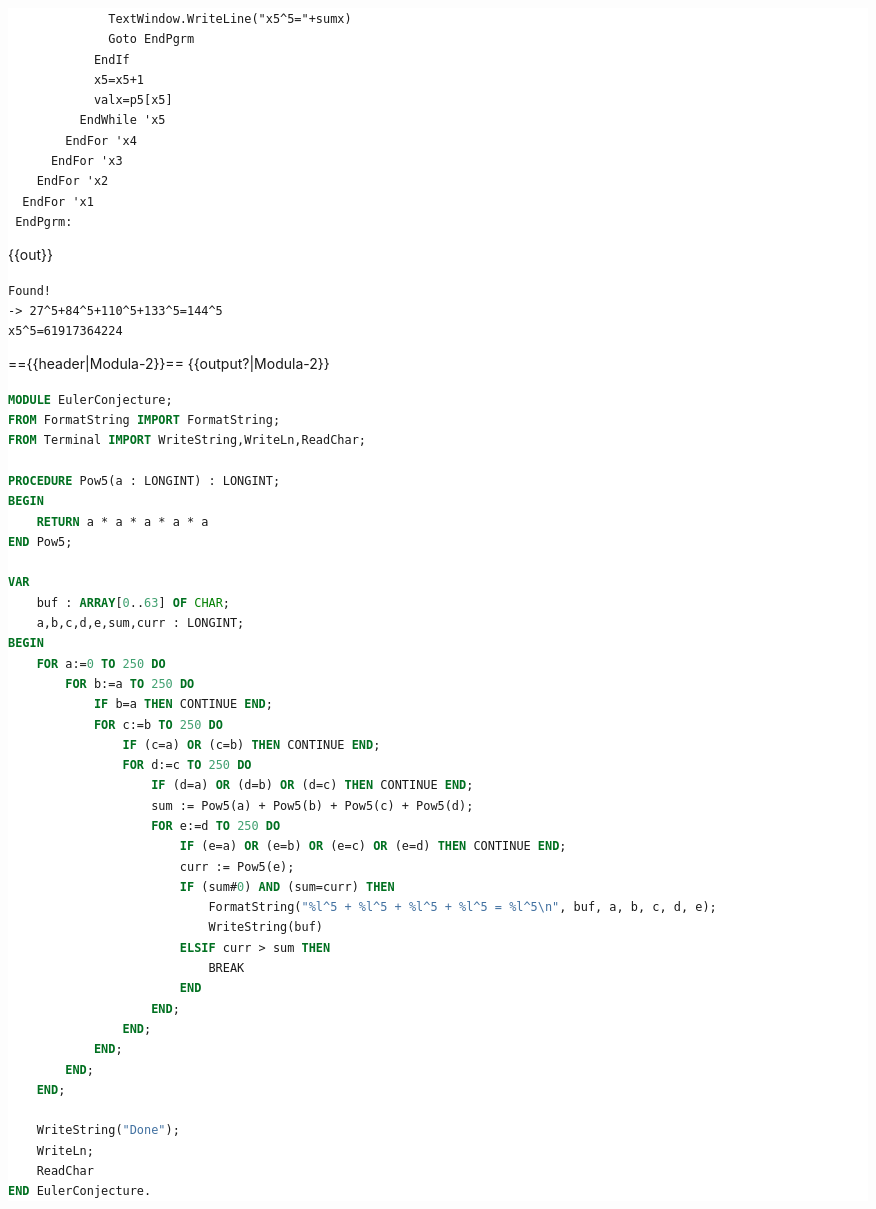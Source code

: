```smallbasic
              TextWindow.WriteLine("x5^5="+sumx)
              Goto EndPgrm
            EndIf
            x5=x5+1
            valx=p5[x5]
          EndWhile 'x5
        EndFor 'x4
      EndFor 'x3
    EndFor 'x2
  EndFor 'x1
 EndPgrm:
```

{{out}}

```txt
Found!
-> 27^5+84^5+110^5+133^5=144^5
x5^5=61917364224
```


=={{header|Modula-2}}==
{{output?|Modula-2}}

```modula2
MODULE EulerConjecture;
FROM FormatString IMPORT FormatString;
FROM Terminal IMPORT WriteString,WriteLn,ReadChar;

PROCEDURE Pow5(a : LONGINT) : LONGINT;
BEGIN
    RETURN a * a * a * a * a
END Pow5;

VAR
    buf : ARRAY[0..63] OF CHAR;
    a,b,c,d,e,sum,curr : LONGINT;
BEGIN
    FOR a:=0 TO 250 DO
        FOR b:=a TO 250 DO
            IF b=a THEN CONTINUE END;
            FOR c:=b TO 250 DO
                IF (c=a) OR (c=b) THEN CONTINUE END;
                FOR d:=c TO 250 DO
                    IF (d=a) OR (d=b) OR (d=c) THEN CONTINUE END;
                    sum := Pow5(a) + Pow5(b) + Pow5(c) + Pow5(d);
                    FOR e:=d TO 250 DO
                        IF (e=a) OR (e=b) OR (e=c) OR (e=d) THEN CONTINUE END;
                        curr := Pow5(e);
                        IF (sum#0) AND (sum=curr) THEN
                            FormatString("%l^5 + %l^5 + %l^5 + %l^5 = %l^5\n", buf, a, b, c, d, e);
                            WriteString(buf)
                        ELSIF curr > sum THEN
                            BREAK
                        END
                    END;
                END;
            END;
        END;
    END;

    WriteString("Done");
    WriteLn;
    ReadChar
END EulerConjecture.
```
